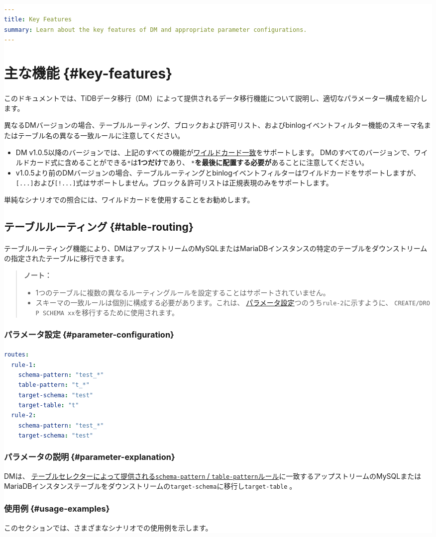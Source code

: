 ```yaml
---
title: Key Features
summary: Learn about the key features of DM and appropriate parameter configurations.
---
```


# 主な機能 {#key-features}

このドキュメントでは、TiDBデータ移行（DM）によって提供されるデータ移行機能について説明し、適切なパラメーター構成を紹介します。

異なるDMバージョンの場合、テーブルルーティング、ブロックおよび許可リスト、およびbinlogイベントフィルター機能のスキーマ名またはテーブル名の異なる一致ルールに注意してください。

-   DM v1.0.5以降のバージョンでは、上記のすべての機能が[ワイルドカード一致](https://en.wikipedia.org/wiki/Glob_(programming)#Syntax)をサポートします。 DMのすべてのバージョンで、ワイルドカード式に含めることができる`*`は**1つだけ**であり、 `*`<strong>を最後に配置する必要が</strong>あることに注意してください。
-   v1.0.5より前のDMバージョンの場合、テーブルルーティングとbinlogイベントフィルターはワイルドカードをサポートしますが、 `[...]`および`[!...]`式はサポートしません。ブロック＆許可リストは正規表現のみをサポートします。

単純なシナリオでの照合には、ワイルドカードを使用することをお勧めします。

## テーブルルーティング {#table-routing}

テーブルルーティング機能により、DMはアップストリームのMySQLまたはMariaDBインスタンスの特定のテーブルをダウンストリームの指定されたテーブルに移行できます。

> **ノート：**
>
> -   1つのテーブルに複数の異なるルーティングルールを設定することはサポートされていません。
> -   スキーマの一致ルールは個別に構成する必要があります。これは、 [パラメータ設定](#parameter-configuration)つのうち`rule-2`に示すように、 `CREATE/DROP SCHEMA xx`を移行するために使用されます。

### パラメータ設定 {#parameter-configuration}

```yaml
routes:
  rule-1:
    schema-pattern: "test_*"
    table-pattern: "t_*"
    target-schema: "test"
    target-table: "t"
  rule-2:
    schema-pattern: "test_*"
    target-schema: "test"
```

### パラメータの説明 {#parameter-explanation}

DMは、 [テーブルセレクターによって提供される`schema-pattern` / <code>table-pattern</code>ルール](/dm/table-selector.md)に一致するアップストリームのMySQLまたはMariaDBインスタンステーブルをダウンストリームの`target-schema`に移行し`target-table` 。

### 使用例 {#usage-examples}

このセクションでは、さまざまなシナリオでの使用例を示します。
